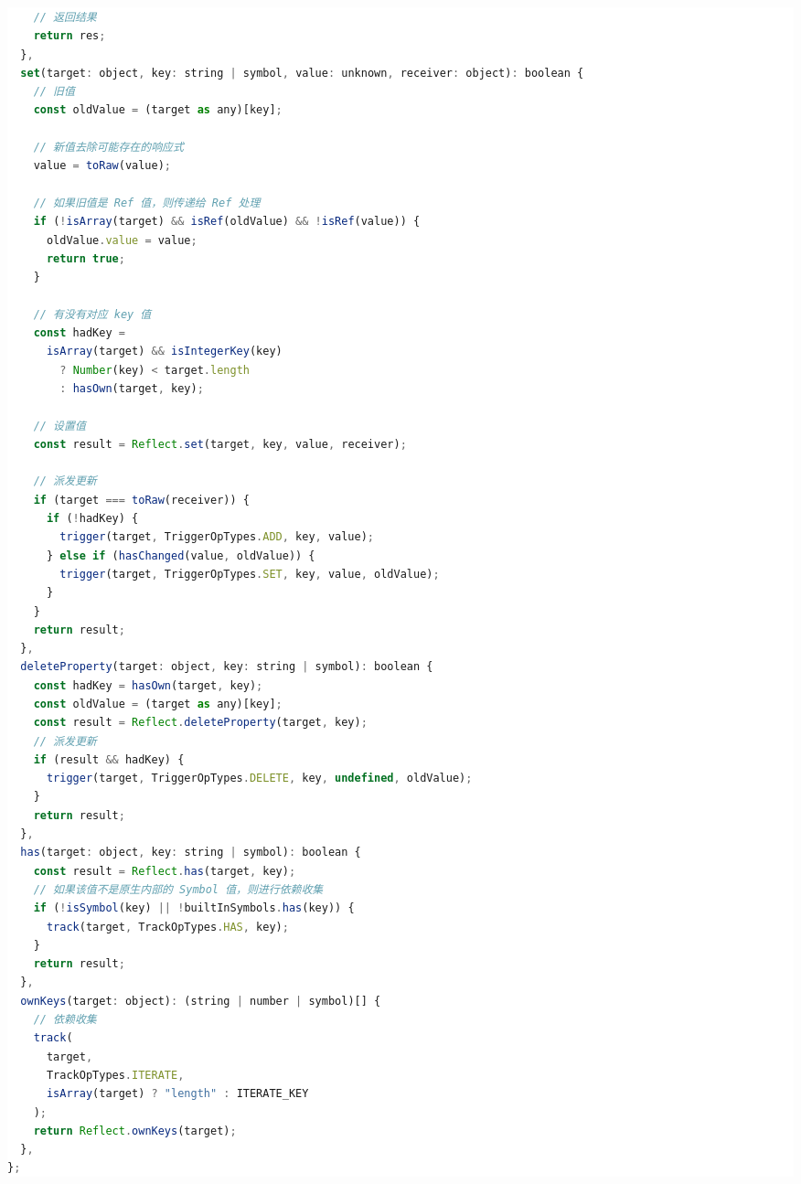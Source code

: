 ```js
    // 返回结果
    return res;
  },
  set(target: object, key: string | symbol, value: unknown, receiver: object): boolean {
    // 旧值
    const oldValue = (target as any)[key];
    
    // 新值去除可能存在的响应式
    value = toRaw(value);
    
    // 如果旧值是 Ref 值，则传递给 Ref 处理
    if (!isArray(target) && isRef(oldValue) && !isRef(value)) {
      oldValue.value = value;
      return true;
    }

    // 有没有对应 key 值
    const hadKey =
      isArray(target) && isIntegerKey(key)
        ? Number(key) < target.length
        : hasOwn(target, key);
    
    // 设置值
    const result = Reflect.set(target, key, value, receiver);
    
    // 派发更新
    if (target === toRaw(receiver)) {
      if (!hadKey) {
        trigger(target, TriggerOpTypes.ADD, key, value);
      } else if (hasChanged(value, oldValue)) {
        trigger(target, TriggerOpTypes.SET, key, value, oldValue);
      }
    }
    return result;
  },
  deleteProperty(target: object, key: string | symbol): boolean {
    const hadKey = hasOwn(target, key);
    const oldValue = (target as any)[key];
    const result = Reflect.deleteProperty(target, key);
    // 派发更新
    if (result && hadKey) {
      trigger(target, TriggerOpTypes.DELETE, key, undefined, oldValue);
    }
    return result;
  },
  has(target: object, key: string | symbol): boolean {
    const result = Reflect.has(target, key);
    // 如果该值不是原生内部的 Symbol 值，则进行依赖收集
    if (!isSymbol(key) || !builtInSymbols.has(key)) {
      track(target, TrackOpTypes.HAS, key);
    }
    return result;
  },
  ownKeys(target: object): (string | number | symbol)[] {
  	// 依赖收集
    track(
      target,
      TrackOpTypes.ITERATE,
      isArray(target) ? "length" : ITERATE_KEY
    );
    return Reflect.ownKeys(target);
  },
};
```